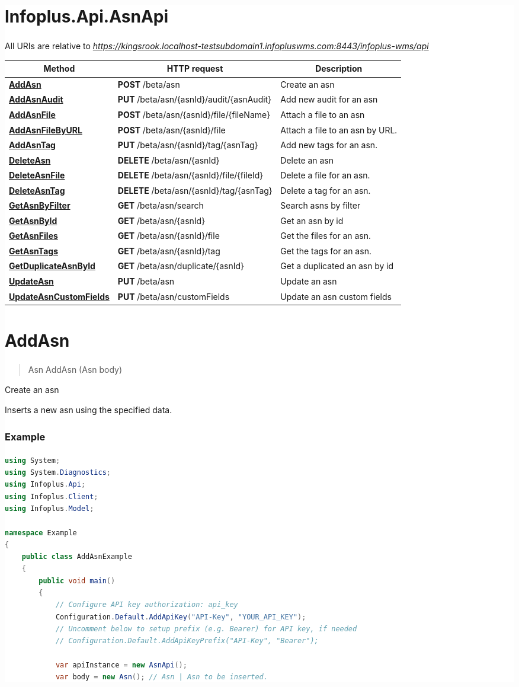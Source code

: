 # Infoplus.Api.AsnApi

All URIs are relative to *https://kingsrook.localhost-testsubdomain1.infopluswms.com:8443/infoplus-wms/api*

Method | HTTP request | Description
------------- | ------------- | -------------
[**AddAsn**](AsnApi.md#addasn) | **POST** /beta/asn | Create an asn
[**AddAsnAudit**](AsnApi.md#addasnaudit) | **PUT** /beta/asn/{asnId}/audit/{asnAudit} | Add new audit for an asn
[**AddAsnFile**](AsnApi.md#addasnfile) | **POST** /beta/asn/{asnId}/file/{fileName} | Attach a file to an asn
[**AddAsnFileByURL**](AsnApi.md#addasnfilebyurl) | **POST** /beta/asn/{asnId}/file | Attach a file to an asn by URL.
[**AddAsnTag**](AsnApi.md#addasntag) | **PUT** /beta/asn/{asnId}/tag/{asnTag} | Add new tags for an asn.
[**DeleteAsn**](AsnApi.md#deleteasn) | **DELETE** /beta/asn/{asnId} | Delete an asn
[**DeleteAsnFile**](AsnApi.md#deleteasnfile) | **DELETE** /beta/asn/{asnId}/file/{fileId} | Delete a file for an asn.
[**DeleteAsnTag**](AsnApi.md#deleteasntag) | **DELETE** /beta/asn/{asnId}/tag/{asnTag} | Delete a tag for an asn.
[**GetAsnByFilter**](AsnApi.md#getasnbyfilter) | **GET** /beta/asn/search | Search asns by filter
[**GetAsnById**](AsnApi.md#getasnbyid) | **GET** /beta/asn/{asnId} | Get an asn by id
[**GetAsnFiles**](AsnApi.md#getasnfiles) | **GET** /beta/asn/{asnId}/file | Get the files for an asn.
[**GetAsnTags**](AsnApi.md#getasntags) | **GET** /beta/asn/{asnId}/tag | Get the tags for an asn.
[**GetDuplicateAsnById**](AsnApi.md#getduplicateasnbyid) | **GET** /beta/asn/duplicate/{asnId} | Get a duplicated an asn by id
[**UpdateAsn**](AsnApi.md#updateasn) | **PUT** /beta/asn | Update an asn
[**UpdateAsnCustomFields**](AsnApi.md#updateasncustomfields) | **PUT** /beta/asn/customFields | Update an asn custom fields


<a name="addasn"></a>
# **AddAsn**
> Asn AddAsn (Asn body)

Create an asn

Inserts a new asn using the specified data.

### Example
```csharp
using System;
using System.Diagnostics;
using Infoplus.Api;
using Infoplus.Client;
using Infoplus.Model;

namespace Example
{
    public class AddAsnExample
    {
        public void main()
        {
            // Configure API key authorization: api_key
            Configuration.Default.AddApiKey("API-Key", "YOUR_API_KEY");
            // Uncomment below to setup prefix (e.g. Bearer) for API key, if needed
            // Configuration.Default.AddApiKeyPrefix("API-Key", "Bearer");

            var apiInstance = new AsnApi();
            var body = new Asn(); // Asn | Asn to be inserted.

```